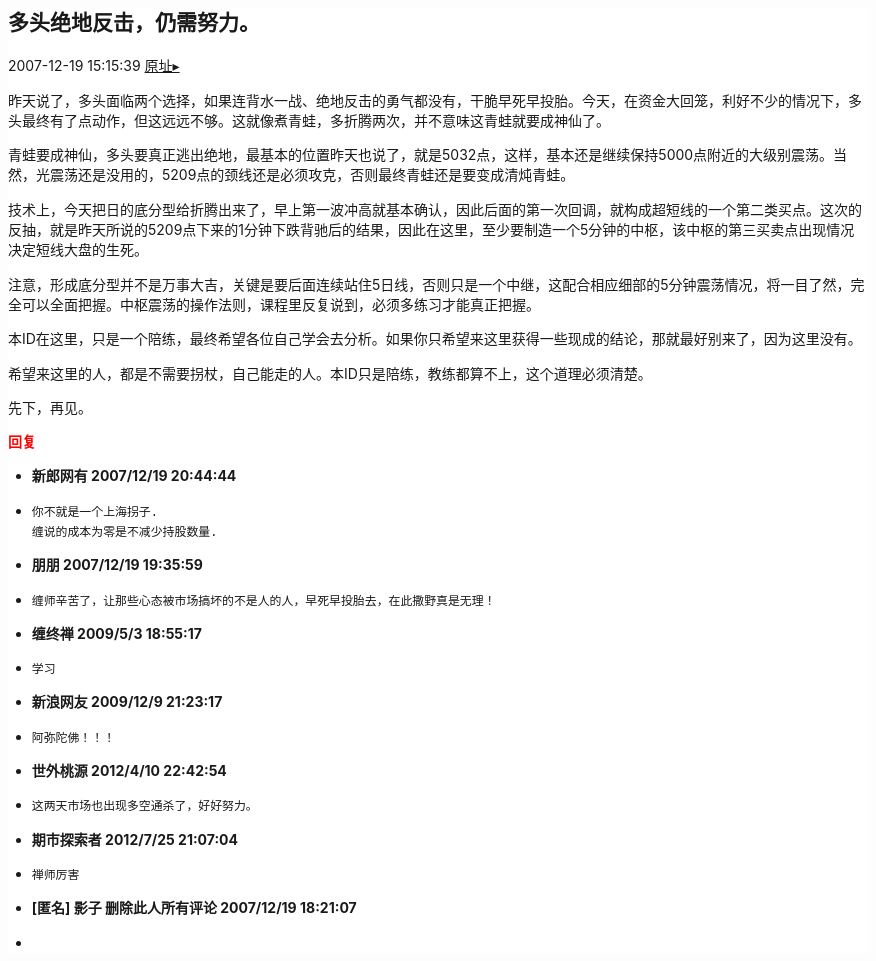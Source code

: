## 多头绝地反击，仍需努力。
2007-12-19 15:15:39
[原址▸](http://www.fxgan.com/chan_time/2007_07_12/791.htm)



 昨天说了，多头面临两个选择，如果连背水一战、绝地反击的勇气都没有，干脆早死早投胎。今天，在资金大回笼，利好不少的情况下，多头最终有了点动作，但这远远不够。这就像煮青蛙，多折腾两次，并不意味这青蛙就要成神仙了。


 


 青蛙要成神仙，多头要真正逃出绝地，最基本的位置昨天也说了，就是5032点，这样，基本还是继续保持5000点附近的大级别震荡。当然，光震荡还是没用的，5209点的颈线还是必须攻克，否则最终青蛙还是要变成清炖青蛙。


 


 技术上，今天把日的底分型给折腾出来了，早上第一波冲高就基本确认，因此后面的第一次回调，就构成超短线的一个第二类买点。这次的反抽，就是昨天所说的5209点下来的1分钟下跌背驰后的结果，因此在这里，至少要制造一个5分钟的中枢，该中枢的第三买卖点出现情况决定短线大盘的生死。


 


 注意，形成底分型并不是万事大吉，关键是要后面连续站住5日线，否则只是一个中继，这配合相应细部的5分钟震荡情况，将一目了然，完全可以全面把握。中枢震荡的操作法则，课程里反复说到，必须多练习才能真正把握。


 


 本ID在这里，只是一个陪练，最终希望各位自己学会去分析。如果你只希望来这里获得一些现成的结论，那就最好别来了，因为这里没有。


 


 希望来这里的人，都是不需要拐杖，自己能走的人。本ID只是陪练，教练都算不上，这个道理必须清楚。


 


 先下，再见。





<font color='red'>**回复**</font>


- **新郎网有 2007/12/19 20:44:44**
- ```
  你不就是一个上海拐子.
  缠说的成本为零是不减少持股数量.
  ```
- **朋朋 2007/12/19 19:35:59**
- ```
  缠师辛苦了，让那些心态被市场搞坏的不是人的人，早死早投胎去，在此撒野真是无理！
  ```
- **缠终禅 2009/5/3 18:55:17**
- ```
  学习
  ```
- **新浪网友 2009/12/9 21:23:17**
- ```
  阿弥陀佛！！！
  ```
- **世外桃源 2012/4/10 22:42:54**
- ```
  这两天市场也出现多空通杀了，好好努力。
  ```
- **期市探索者 2012/7/25 21:07:04**
- ```
  禅师厉害
  ```
- **[匿名] 影子 删除此人所有评论  2007/12/19 18:21:07**
- ```